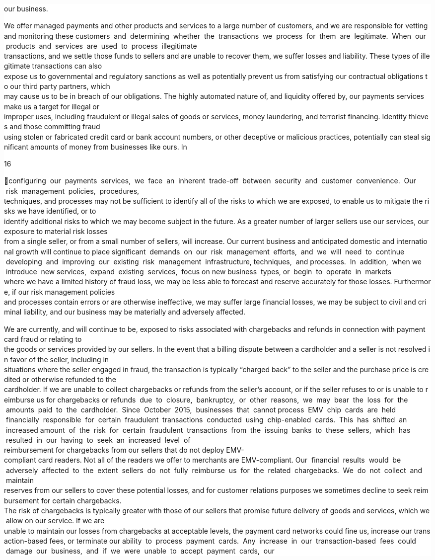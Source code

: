 our
business.

We offer managed payments and other products and services to a large number of customers, and we are responsible for vetting and monitoring these
customers  and  determining  whether  the  transactions  we  process  for  them  are  legitimate.  When  our  products  and  services  are  used  to  process  illegitimate
transactions, and we settle those funds to sellers and are unable to recover them, we suffer losses and liability. These types of illegitimate transactions can also
expose us to governmental and regulatory sanctions as well as potentially prevent us from satisfying our contractual obligations to our third party partners, which
may cause us to be in breach of our obligations. The highly automated nature of, and liquidity offered by, our payments services make us a target for illegal or
improper uses, including fraudulent or illegal sales of goods or services, money laundering, and terrorist financing. Identity thieves and those committing fraud
using stolen or fabricated credit card or bank account numbers, or other deceptive or malicious practices, potentially can steal significant amounts of money from
businesses like ours. In

16

configuring  our  payments  services,  we  face  an  inherent  trade-off  between  security  and  customer  convenience.  Our  risk  management  policies,  procedures,
techniques, and processes may not be sufficient to identify all of the risks to which we are exposed, to enable us to mitigate the risks we have identified, or to
identify additional risks to which we may become subject in the future. As a greater number of larger sellers use our services, our exposure to material risk losses
from a single seller, or from a small number of sellers, will increase. Our current business and anticipated domestic and international growth will continue to place
significant  demands  on  our  risk  management  efforts,  and  we  will  need  to  continue  developing  and  improving  our  existing  risk  management  infrastructure,
techniques,  and processes.  In  addition,  when we  introduce  new services,  expand  existing  services,  focus on new business  types, or  begin  to  operate  in  markets
where we have a limited history of fraud loss, we may be less able to forecast and reserve accurately for those losses. Furthermore, if our risk management policies
and processes contain errors or are otherwise ineffective, we may suffer large financial losses, we may be subject to civil and criminal liability, and our business
may be materially and adversely affected.

We are currently, and will continue to be, exposed to risks associated with chargebacks and refunds in connection with payment card fraud or relating to
the goods or services provided by our sellers. In the event that a billing dispute between a cardholder and a seller is not resolved in favor of the seller, including in
situations where the seller engaged in fraud, the transaction is typically “charged back” to the seller and the purchase price is credited or otherwise refunded to the
cardholder. If we are unable to collect chargebacks or refunds from the seller’s account, or if the seller refuses to or is unable to reimburse us for chargebacks or
refunds  due  to  closure,  bankruptcy,  or  other  reasons,  we  may  bear  the  loss  for  the  amounts  paid  to  the  cardholder.  Since  October  2015,  businesses  that  cannot
process  EMV  chip  cards  are  held  financially  responsible  for  certain  fraudulent  transactions  conducted  using  chip-enabled  cards.  This  has  shifted  an  increased
amount  of  the  risk  for  certain  fraudulent  transactions  from  the  issuing  banks  to  these  sellers,  which  has  resulted  in  our  having  to  seek  an  increased  level  of
reimbursement for chargebacks from our sellers that do not deploy EMV-compliant card readers. Not all of the readers we offer to merchants are EMV-compliant.
Our  financial  results  would  be  adversely  affected  to  the  extent  sellers  do  not  fully  reimburse  us  for  the  related  chargebacks.  We  do  not  collect  and  maintain
reserves from our sellers to cover these potential losses, and for customer relations purposes we sometimes decline to seek reimbursement for certain chargebacks.
The risk of chargebacks is typically greater with those of our sellers that promise future delivery of goods and services, which we allow on our service. If we are
unable to maintain our losses from chargebacks at acceptable levels, the payment card networks could fine us, increase our transaction-based fees, or terminate our
ability  to  process  payment  cards.  Any  increase  in  our  transaction-based  fees  could  damage  our  business,  and  if  we  were  unable  to  accept  payment  cards,  our